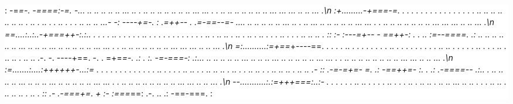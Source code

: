 :                  -=*=-.                                                              -====:-=.                           -...    ..   ..   ..   ..    ..  ...   ..    .    ..   ..   ..   ..   ..   ..   ..   ...   ...                .             . ..   ..   ..   ..   ..   ..   ..  ...  ...  ...  ..   ..   ...  .\n                                                                                  :+.........-+===-=.     .                                                                                                                                                                                                                               .                                 .                    .           .      .             .             .                        .                   .                                 .     .                 .     .       .     .     ..    ..    ..           ..    ..    ..           ..    .     ..    .     ..           .    .      ..    .      .    .     ..    ..    ..   ...-                                     -:                                              ----+=-.                                                :                  .=++--                                                            . .=-==--=-                           ....    ..   ..   ..   ..    ..  ...   ..    .    ..  ...   ..   ..   ..   ..   ..   ...   ...                .             . ..   ..   ..   ..   ..   ..   ..  ...  ...  ...  ..   ..   ...  .\n                                                                                  ==....:..:..-+===++-:.:..    .                                                                                                                                                                                             .                                                              .                    .           ..     .             .             .      .                 .      ..     .     .                                 .     .    .            .     . .     .     .     .     .     ..            .    ..    ..     .     ..    .     ..    .     ..     .     .    .     ..     .      .    .     ..    ..    ..   . ::                                    :-                                              :---=+--                                                 -                   ==++-: .    .                                                    .. :=--====.                          .: ..   ..   ..   ..   ..    ..  ...   ..   ..    ..  ...   ..   ..   ..   ..   ..   ...   ...                .             . ..   ..   ..   ..   ..   ..   ..  ...  ...  ...  ..   ..   ...  .\n                                                                                  =:..........:=+==*+----==.                                                                                                                                                                                                 .                                                              .            .       .           ..             .                   .                        .      .      .     .                                       .    .            ..    . .     .     .     .     .     .       .     .    ..    ..     .     .     .      .    .     ..     .     .    .     ..     .     ..    ..     .    ..    ..    .-.                                    -.                                              ----+==.                                                 -.            .     =+=*=-.     .:                                                  . :. -=-===-:                          .:...   ..   ..   ..   ..    ..  ...   ..   ..    ..  ...   ..   ..   ..   ..   ..   ...   ...                .             . ..   ..   ..   ..   ..   ..   ..   ..  ...  ...  ..   ..   ...  .\n                                                                                 :=.......:....:++++++-...:=                                                                                                                                                                                                               .                                          .     .            .       .           .              .     .             .           .                          .     .                                                    .    ..      .     .     .     .     ..    ..      .     .    ..    ..     ..    .     ..     .    .     ..    ..     .    .            ..    ..    ..     .    ..    ..    .-                                    ::                                              .-=-=+=-                                                  =.           .:     -==++=-      :.                                        .          .: .-====--                          .:..    .    ..   ..   ..    ..  ...   ..   ..    ..  ...   ..   ..   ..   ..   ..   ...   ...                .             . ..   ..   ..   ..   ..   ..   ..   ..  ...  ...  ..   ..   ...  .\n                                                                                 --...........:.:=+++===:..:-                                                                                                                                                                                                              .                                          .     .            .       .      .                  ..     ..            .           .                                .                                                    .    ..      .     .     .     ..     .    ..     ..     .    ..    ..    ...    ..    ..     .    .      .    ..    ..            .    ..    ..    ..     .    ..     .    ::                                   .-                                               .-===+=.                                                  +            :-     :===*==:     .-.                                       ..          .: -==-===.                          :